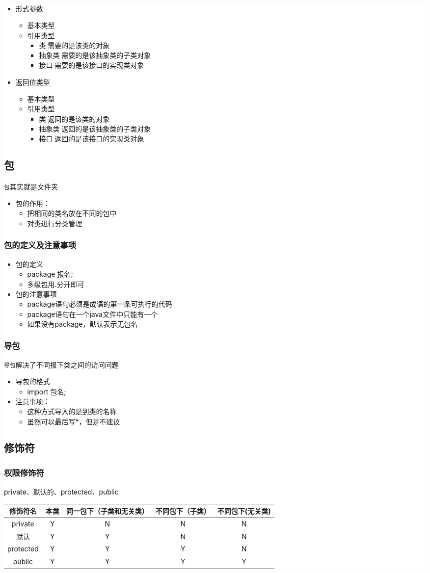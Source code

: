 - 形式参数
  - 基本类型
  - 引用类型
    - 类  需要的是该类的对象
    - 抽象类  需要的是该抽象类的子类对象
    - 接口  需要的是该接口的实现类对象

- 返回值类型
  - 基本类型
  - 引用类型
    - 类  返回的是该类的对象
    - 抽象类  返回的是该抽象类的子类对象
    - 接口  返回的是该接口的实现类对象

## 包

`包`其实就是文件夹  

- 包的作用：
  - 把相同的类名放在不同的包中
  - 对类进行分类管理

### 包的定义及注意事项

- 包的定义
  - package 报名;
  - 多级包用.分开即可
- 包的注意事项
  - package语句必须是成语的第一条可执行的代码
  - package语句在一个java文件中只能有一个
  - 如果没有package，默认表示无包名

### 导包

`导包`解决了不同报下类之间的访问问题

- 导包的格式
  - import 包名;
- 注意事项：
  - 这种方式导入的是到类的名称
  - 虽然可以最后写*，但是不建议

## 修饰符

### 权限修饰符

private、默认的、protected、public

|修饰符名   |本类|同一包下（子类和无关类）|不同包下（子类）|不同包下(无关类)|
|:--------:|:--:|:--:|:--:|:--:|
|private    |Y  |N|N|N|
|默认       |Y   |Y|N|N|
|protected  |Y  |Y|Y|N|
|public     |Y  |Y|Y|Y|
